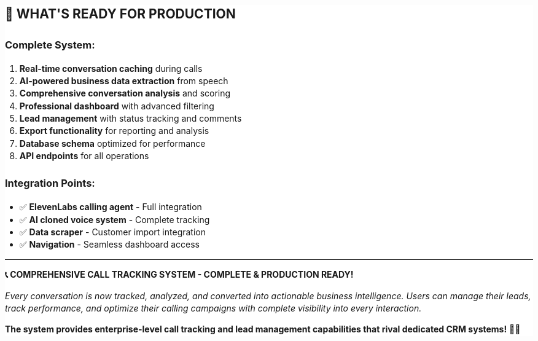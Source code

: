 
## 🎉 WHAT'S READY FOR PRODUCTION

### **Complete System:**
1. **Real-time conversation caching** during calls
2. **AI-powered business data extraction** from speech
3. **Comprehensive conversation analysis** and scoring
4. **Professional dashboard** with advanced filtering
5. **Lead management** with status tracking and comments
6. **Export functionality** for reporting and analysis
7. **Database schema** optimized for performance
8. **API endpoints** for all operations

### **Integration Points:**
- ✅ **ElevenLabs calling agent** - Full integration
- ✅ **AI cloned voice system** - Complete tracking
- ✅ **Data scraper** - Customer import integration
- ✅ **Navigation** - Seamless dashboard access

---

**📞 COMPREHENSIVE CALL TRACKING SYSTEM - COMPLETE & PRODUCTION READY!**

*Every conversation is now tracked, analyzed, and converted into actionable business intelligence. Users can manage their leads, track performance, and optimize their calling campaigns with complete visibility into every interaction.*

**The system provides enterprise-level call tracking and lead management capabilities that rival dedicated CRM systems!** 🚀✨
